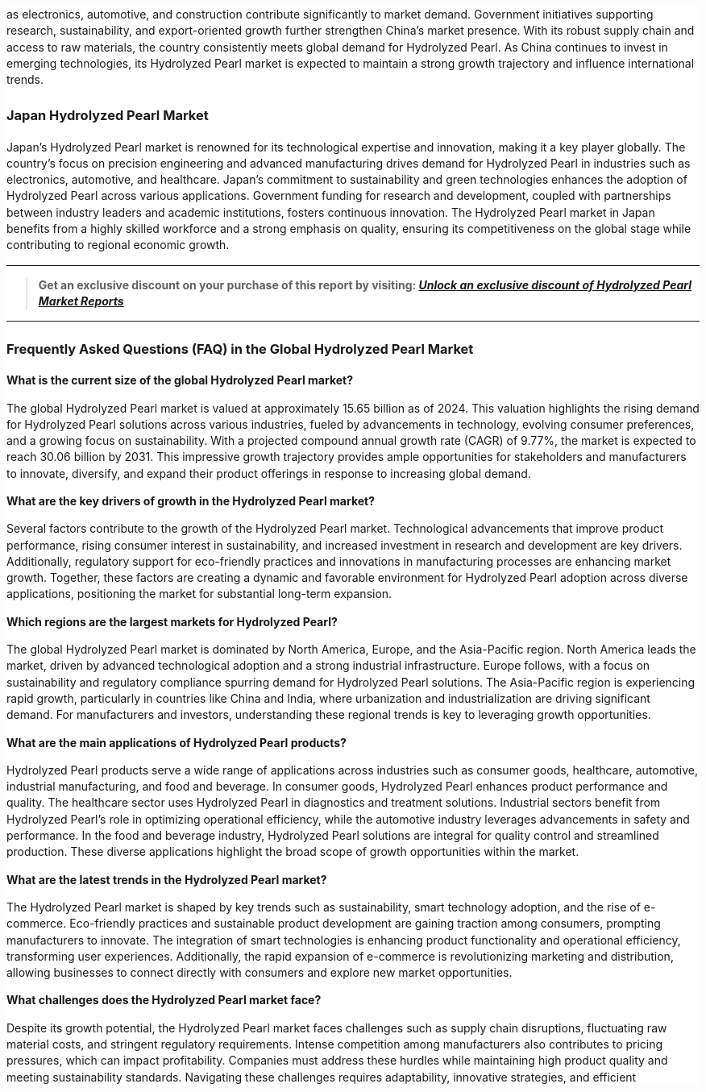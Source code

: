 as electronics, automotive, and construction contribute significantly to market demand. Government initiatives supporting research, sustainability, and export-oriented growth further strengthen China&rsquo;s market presence. With its robust supply chain and access to raw materials, the country consistently meets global demand for Hydrolyzed Pearl. As China continues to invest in emerging technologies, its Hydrolyzed Pearl market is expected to maintain a strong growth trajectory and influence international trends.</p><h3>Japan Hydrolyzed Pearl Market</h3><p>Japan&rsquo;s Hydrolyzed Pearl market is renowned for its technological expertise and innovation, making it a key player globally. The country&rsquo;s focus on precision engineering and advanced manufacturing drives demand for Hydrolyzed Pearl in industries such as electronics, automotive, and healthcare. Japan&rsquo;s commitment to sustainability and green technologies enhances the adoption of Hydrolyzed Pearl across various applications. Government funding for research and development, coupled with partnerships between industry leaders and academic institutions, fosters continuous innovation. The Hydrolyzed Pearl market in Japan benefits from a highly skilled workforce and a strong emphasis on quality, ensuring its competitiveness on the global stage while contributing to regional economic growth.</p><hr /><blockquote><p><strong>Get an exclusive discount on your purchase of this report by visiting: <em><a href="://marketresearchpulse.com/ask-for-discount/142561?utm_source=Github&amp;utm_medium=0112">Unlock an exclusive discount of Hydrolyzed Pearl Market Reports</a></em>&nbsp;</strong></p></blockquote><hr /><h3>Frequently Asked Questions (FAQ) in the Global Hydrolyzed Pearl Market</h3><p><strong>What is the current size of the global Hydrolyzed Pearl market?</strong></p><p>The global Hydrolyzed Pearl market is valued at approximately 15.65 billion as of 2024. This valuation highlights the rising demand for Hydrolyzed Pearl solutions across various industries, fueled by advancements in technology, evolving consumer preferences, and a growing focus on sustainability. With a projected compound annual growth rate (CAGR) of 9.77%, the market is expected to reach 30.06 billion by 2031. This impressive growth trajectory provides ample opportunities for stakeholders and manufacturers to innovate, diversify, and expand their product offerings in response to increasing global demand.</p><p><strong>What are the key drivers of growth in the Hydrolyzed Pearl market?</strong></p><p>Several factors contribute to the growth of the Hydrolyzed Pearl market. Technological advancements that improve product performance, rising consumer interest in sustainability, and increased investment in research and development are key drivers. Additionally, regulatory support for eco-friendly practices and innovations in manufacturing processes are enhancing market growth. Together, these factors are creating a dynamic and favorable environment for Hydrolyzed Pearl adoption across diverse applications, positioning the market for substantial long-term expansion.</p><p><strong>Which regions are the largest markets for Hydrolyzed Pearl?</strong></p><p>The global Hydrolyzed Pearl market is dominated by North America, Europe, and the Asia-Pacific region. North America leads the market, driven by advanced technological adoption and a strong industrial infrastructure. Europe follows, with a focus on sustainability and regulatory compliance spurring demand for Hydrolyzed Pearl solutions. The Asia-Pacific region is experiencing rapid growth, particularly in countries like China and India, where urbanization and industrialization are driving significant demand. For manufacturers and investors, understanding these regional trends is key to leveraging growth opportunities.</p><p><strong>What are the main applications of Hydrolyzed Pearl products?</strong></p><p>Hydrolyzed Pearl products serve a wide range of applications across industries such as consumer goods, healthcare, automotive, industrial manufacturing, and food and beverage. In consumer goods, Hydrolyzed Pearl enhances product performance and quality. The healthcare sector uses Hydrolyzed Pearl in diagnostics and treatment solutions. Industrial sectors benefit from Hydrolyzed Pearl&rsquo;s role in optimizing operational efficiency, while the automotive industry leverages advancements in safety and performance. In the food and beverage industry, Hydrolyzed Pearl solutions are integral for quality control and streamlined production. These diverse applications highlight the broad scope of growth opportunities within the market.</p><p><strong>What are the latest trends in the Hydrolyzed Pearl market?</strong></p><p>The Hydrolyzed Pearl market is shaped by key trends such as sustainability, smart technology adoption, and the rise of e-commerce. Eco-friendly practices and sustainable product development are gaining traction among consumers, prompting manufacturers to innovate. The integration of smart technologies is enhancing product functionality and operational efficiency, transforming user experiences. Additionally, the rapid expansion of e-commerce is revolutionizing marketing and distribution, allowing businesses to connect directly with consumers and explore new market opportunities.</p><p><strong>What challenges does the Hydrolyzed Pearl market face?</strong></p><p>Despite its growth potential, the Hydrolyzed Pearl market faces challenges such as supply chain disruptions, fluctuating raw material costs, and stringent regulatory requirements. Intense competition among manufacturers also contributes to pricing pressures, which can impact profitability. Companies must address these hurdles while maintaining high product quality and meeting sustainability standards. Navigating these challenges requires adaptability, innovative strategies, and efficient